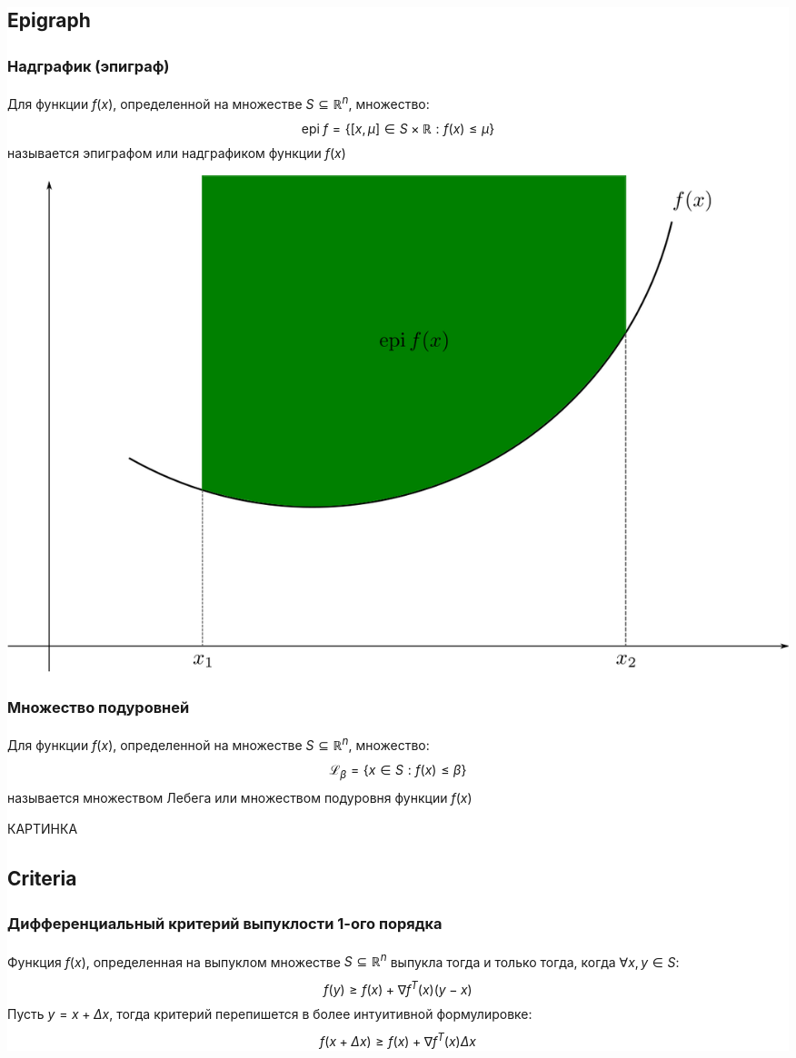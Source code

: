 ## Epigraph
### Надграфик (эпиграф) 
Для функции $f(x)$, определенной на множестве $S \subseteq \mathbb{R}^n$, множество:
$$
\text{epi } f = \left\{[x,\mu] \in S \times \mathbb{R}: f(x) \le \mu\right\}
$$
называется эпиграфом или надграфиком функции $f(x)$

![](../files/epi.png)

### Множество подуровней
Для функции $f(x)$, определенной на множестве $S \subseteq \mathbb{R}^n$, множество:
$$
\mathcal{L}_\beta = \left\{ x\in S : f(x) \le \beta\right\}
$$
называется множеством Лебега или множеством подуровня функции $f(x)$

КАРТИНКА

## Criteria
### Дифференциальный критерий выпуклости 1-ого порядка
Функция $f(x)$, определенная на выпуклом множестве $S \subseteq \mathbb{R}^n$ выпукла тогда и только тогда, когда $\forall x,y \in S$:
$$
f(y) \ge f(x) + \nabla f^T(x)(y-x)
$$
Пусть $y = x + \Delta x$, тогда критерий перепишется в более интуитивной формулировке:
$$
f(x + \Delta x) \ge f(x) + \nabla f^T(x)\Delta x
$$
